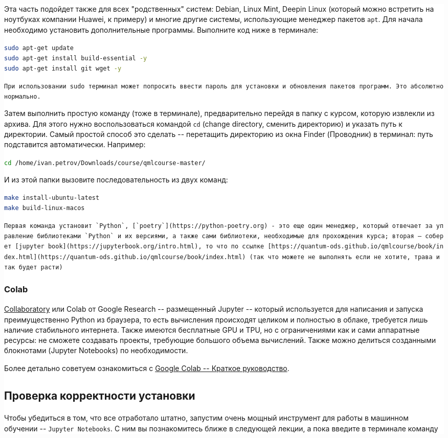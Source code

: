 Эта часть подойдет также для всех "родственных" систем: Debian, Linux Mint, Deepin Linux (который можно встретить на ноутбуках компании Huawei, к примеру) и многие другие системы, использующие менеджер пакетов `apt`.
Для начала необходимо установить дополнительные программы. Выполните код ниже в терминале:

```bash
sudo apt-get update
sudo apt-get install build-essential -y
sudo apt-get install git wget -y
```

```{attention}
При использовании sudo терминал может попросить ввести пароль для установки и обновления пакетов программ. Это абсолютно нормально.
```

Затем выполнить простую команду (тоже в терминале), предварительно перейдя в папку с курсом, которую извлекли из архива. Для этого нужно воспользоваться командой `cd` (change directory, сменить директорию) и указать путь к директории. Самый простой способ это сделать -- перетащить директорию из окна Finder (Проводник) в терминал: путь подставится автоматически. Например:

```bash
cd /home/ivan.petrov/Downloads/course/qmlcourse-master/
```

И из этой папки вызовите последовательность из двух команд:

```bash
make install-ubuntu-latest
make build-linux-macos
```

```{hint}
Первая команда установит `Python`, [`poetry`](https://python-poetry.org) - это еще один менеджер, который отвечает за управление библиотеками `Python` и их версиями, а также сами библиотеки, необходимые для прохождения курса; вторая – соберет [jupyter book](https://jupyterbook.org/intro.html), то что по ссылке [https://quantum-ods.github.io/qmlcourse/book/index.html](https://quantum-ods.github.io/qmlcourse/book/index.html) (так что можете не выполнять если не хотите, трава и так будет расти)
```

### Colab

[Collaboratory](https://colab.research.google.com) или Colab от Google Research -- размещенный Jupyter -- который используется для написания и запуска преимущественно Python из браузера, то есть вычисления происходят целиком и полностью в облаке, требуется лишь наличие стабильного интернета. Также имеются бесплатные GPU и TPU, но c ограничениями как и сами аппаратные ресурсы: не сможете создавать проекты, требующие большого объема вычислений. Также можно делиться созданными блокнотами (Jupyter Notebooks) по необходимости.

Более детально советуем ознакомиться с [Google Colab -- Краткое руководство](https://isolution.pro/ru/t/google-colab/google-colab-quick-guide/google-colab-kratkoe-rukovodstvo).

## Проверка корректности установки

Чтобы убедиться в том, что все отработало штатно, запустим очень мощный инструмент для работы в машинном обучении -- `Jupyter Notebooks`. С ним вы познакомитесь ближе в следующей лекции, а пока введите в терминале команду

